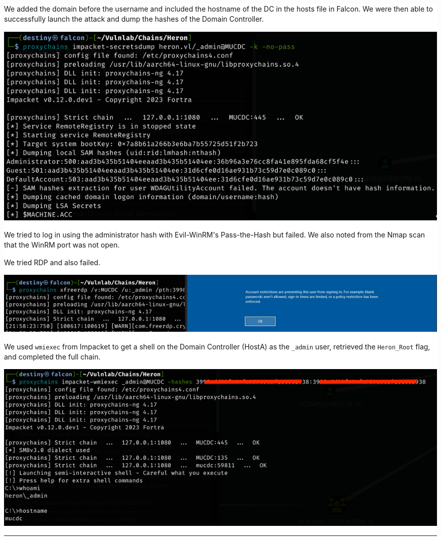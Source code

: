 We added the domain before the username and included the hostname of the DC in the hosts file in Falcon. We were then able to successfully launch the attack and dump the hashes of the Domain Controller.

<img src="attachments/58c5a7f324c3842049c869129636901b.png" />

We tried to log in using the administrator hash with Evil-WinRM's Pass-the-Hash but failed. We also noted from the Nmap scan that the WinRM port was not open.

We tried RDP and also failed.

<img src="attachments/5cf2a0a2dd4ad27fffaf7e4fb68d1951.png" />

We used `wmiexec` from Impacket to get a shell on the Domain Controller (HostA) as the `_admin` user, retrieved the `Heron_Root` flag, and completed the full chain.

<img src="attachments/df975b40514c0458f95d450767d77549.png" />

----